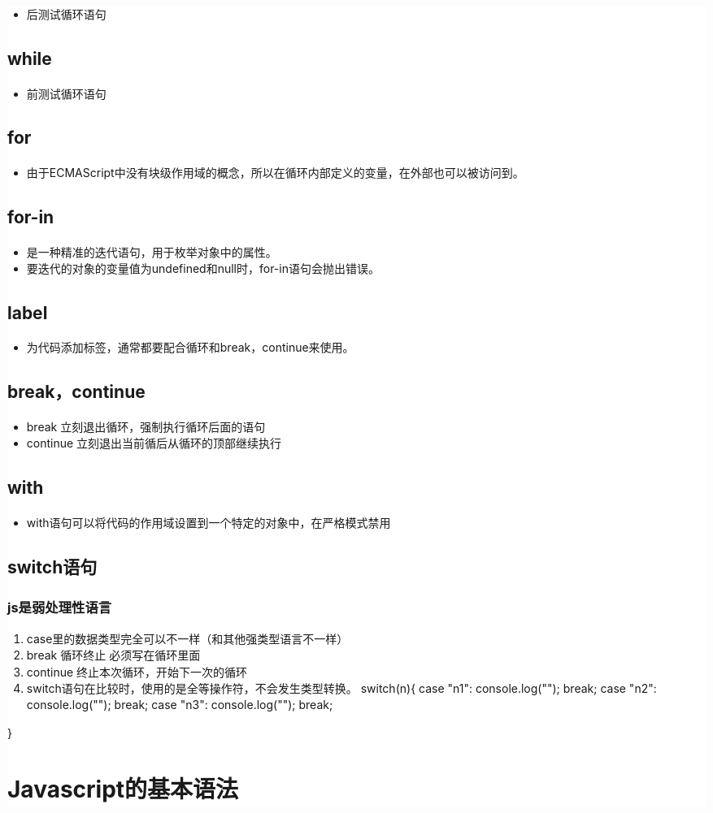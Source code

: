 * 后测试循环语句

## while

* 前测试循环语句

## for

* 由于ECMAScript中没有块级作用域的概念，所以在循环内部定义的变量，在外部也可以被访问到。

## for-in

* 是一种精准的迭代语句，用于枚举对象中的属性。
* 要迭代的对象的变量值为undefined和null时，for-in语句会抛出错误。

## label

* 为代码添加标签，通常都要配合循环和break，continue来使用。

## break，continue

* break 立刻退出循环，强制执行循环后面的语句
* continue 立刻退出当前循后从循环的顶部继续执行

## with

* with语句可以将代码的作用域设置到一个特定的对象中，在严格模式禁用

## switch语句

### js是弱处理性语言

1. case里的数据类型完全可以不一样（和其他强类型语言不一样）
2. break 循环终止 必须写在循环里面
3. continue 终止本次循环，开始下一次的循环
4. switch语句在比较时，使用的是全等操作符，不会发生类型转换。
   switch(n){
    case "n1":
        console.log("");
        break;
    case "n2":
        console.log("");
        break;
    case "n3":
        console.log("");
        break;

}

# Javascript的基本语法
